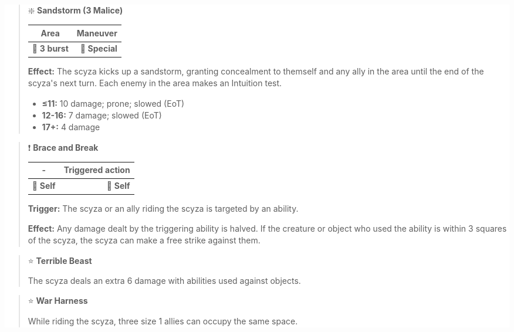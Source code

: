 
> ❇️ **Sandstorm (3 Malice)**
>
> | **Area**       |   **Maneuver** |
> | -------------- | -------------: |
> | **📏 3 burst** | **🎯 Special** |
>
> **Effect:** The scyza kicks up a sandstorm, granting concealment to themself and any ally in the area until the end of the scyza's next turn. Each enemy in the area makes an Intuition test.
>
> - **≤11:** 10 damage; prone; slowed (EoT)
> - **12-16:** 7 damage; slowed (EoT)
> - **17+:** 4 damage


> ❗️ **Brace and Break**
>
> | **-**       | **Triggered action** |
> | ----------- | -------------------: |
> | **📏 Self** |          **🎯 Self** |
>
> **Trigger:** The scyza or an ally riding the scyza is targeted by an ability.
>
> **Effect:** Any damage dealt by the triggering ability is halved. If the creature or object who used the ability is within 3 squares of the scyza, the scyza can make a free strike against them.


> ⭐️ **Terrible Beast**
>
> The scyza deals an extra 6 damage with abilities used against objects.


> ⭐️ **War Harness**
>
> While riding the scyza, three size 1 allies can occupy the same space.
